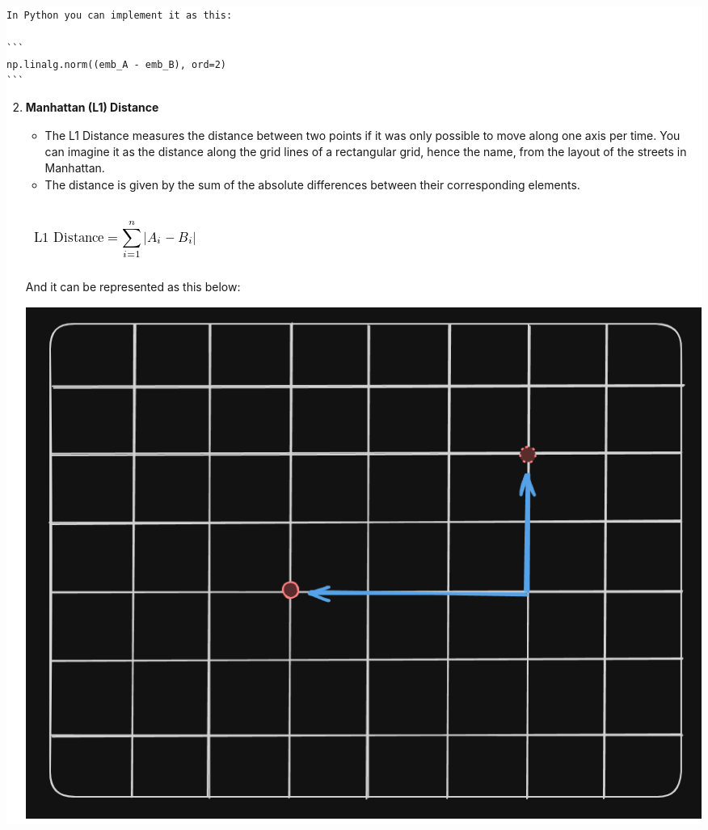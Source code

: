     In Python you can implement it as this:

    ```
    np.linalg.norm((emb_A - emb_B), ord=2)
    ```

2. **Manhattan (L1) Distance**
    - The L1 Distance measures the distance between two points if it was only possible to move along one axis per time. You can imagine it as the distance along the grid lines of a rectangular grid, hence the name, from the layout of the streets in Manhattan. 
    - The distance is given by the sum of the absolute differences between their corresponding elements. 

    ![L1Distance](/images/VectorDB/L1Distance.PNG)

    And it can be represented as this below:

    ![L1Distance_graph](/images/VectorDB/L1_distance_graph.png)

